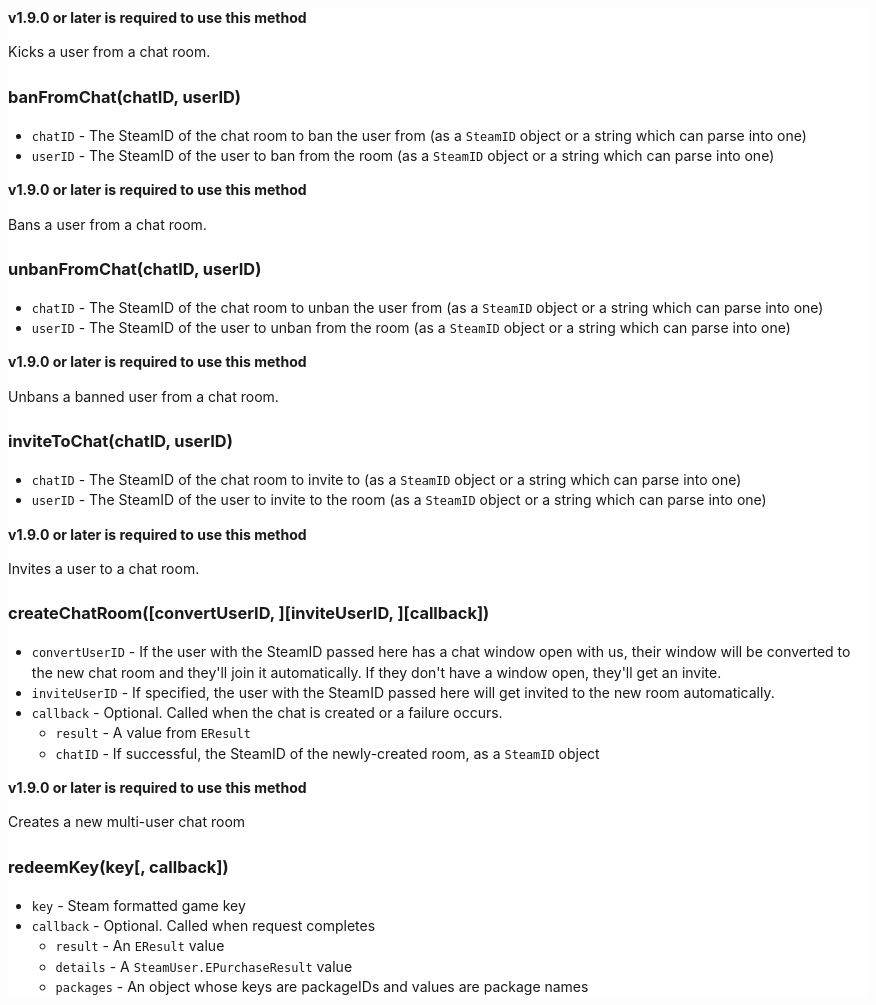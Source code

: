 **v1.9.0 or later is required to use this method**

Kicks a user from a chat room.

### banFromChat(chatID, userID)
- `chatID` - The SteamID of the chat room to ban the user from (as a `SteamID` object or a string which can parse into one)
- `userID` - The SteamID of the user to ban from the room (as a `SteamID` object or a string which can parse into one)

**v1.9.0 or later is required to use this method**

Bans a user from a chat room.

### unbanFromChat(chatID, userID)
- `chatID` - The SteamID of the chat room to unban the user from (as a `SteamID` object or a string which can parse into one)
- `userID` - The SteamID of the user to unban from the room (as a `SteamID` object or a string which can parse into one)

**v1.9.0 or later is required to use this method**

Unbans a banned user from a chat room.

### inviteToChat(chatID, userID)
- `chatID` - The SteamID of the chat room to invite to (as a `SteamID` object or a string which can parse into one)
- `userID` - The SteamID of the user to invite to the room (as a `SteamID` object or a string which can parse into one)

**v1.9.0 or later is required to use this method**

Invites a user to a chat room.

### createChatRoom([convertUserID, ][inviteUserID, ][callback])
- `convertUserID` - If the user with the SteamID passed here has a chat window open with us, their window will be converted to the new chat room and they'll join it automatically. If they don't have a window open, they'll get an invite.
- `inviteUserID` - If specified, the user with the SteamID passed here will get invited to the new room automatically.
- `callback` - Optional. Called when the chat is created or a failure occurs.
	- `result` - A value from `EResult`
	- `chatID` - If successful, the SteamID of the newly-created room, as a `SteamID` object

**v1.9.0 or later is required to use this method**

Creates a new multi-user chat room

### redeemKey(key[, callback])
- `key` - Steam formatted game key
- `callback` - Optional. Called when request completes
	- `result` - An `EResult` value
	- `details` - A `SteamUser.EPurchaseResult` value
	- `packages` - An object whose keys are packageIDs and values are package names
